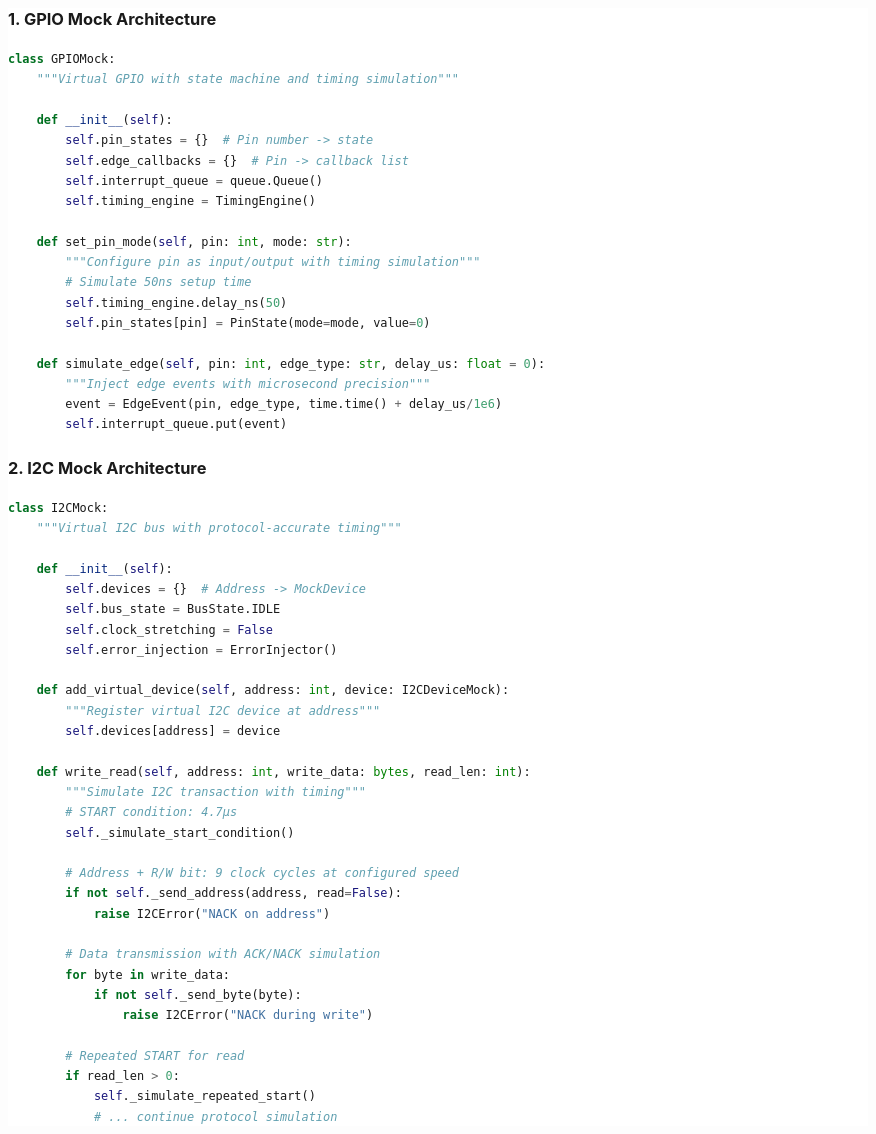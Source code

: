 ### 1. GPIO Mock Architecture

```python
class GPIOMock:
    """Virtual GPIO with state machine and timing simulation"""
    
    def __init__(self):
        self.pin_states = {}  # Pin number -> state
        self.edge_callbacks = {}  # Pin -> callback list
        self.interrupt_queue = queue.Queue()
        self.timing_engine = TimingEngine()
    
    def set_pin_mode(self, pin: int, mode: str):
        """Configure pin as input/output with timing simulation"""
        # Simulate 50ns setup time
        self.timing_engine.delay_ns(50)
        self.pin_states[pin] = PinState(mode=mode, value=0)
    
    def simulate_edge(self, pin: int, edge_type: str, delay_us: float = 0):
        """Inject edge events with microsecond precision"""
        event = EdgeEvent(pin, edge_type, time.time() + delay_us/1e6)
        self.interrupt_queue.put(event)
```

### 2. I2C Mock Architecture

```python
class I2CMock:
    """Virtual I2C bus with protocol-accurate timing"""
    
    def __init__(self):
        self.devices = {}  # Address -> MockDevice
        self.bus_state = BusState.IDLE
        self.clock_stretching = False
        self.error_injection = ErrorInjector()
    
    def add_virtual_device(self, address: int, device: I2CDeviceMock):
        """Register virtual I2C device at address"""
        self.devices[address] = device
    
    def write_read(self, address: int, write_data: bytes, read_len: int):
        """Simulate I2C transaction with timing"""
        # START condition: 4.7μs
        self._simulate_start_condition()
        
        # Address + R/W bit: 9 clock cycles at configured speed
        if not self._send_address(address, read=False):
            raise I2CError("NACK on address")
        
        # Data transmission with ACK/NACK simulation
        for byte in write_data:
            if not self._send_byte(byte):
                raise I2CError("NACK during write")
        
        # Repeated START for read
        if read_len > 0:
            self._simulate_repeated_start()
            # ... continue protocol simulation
```
